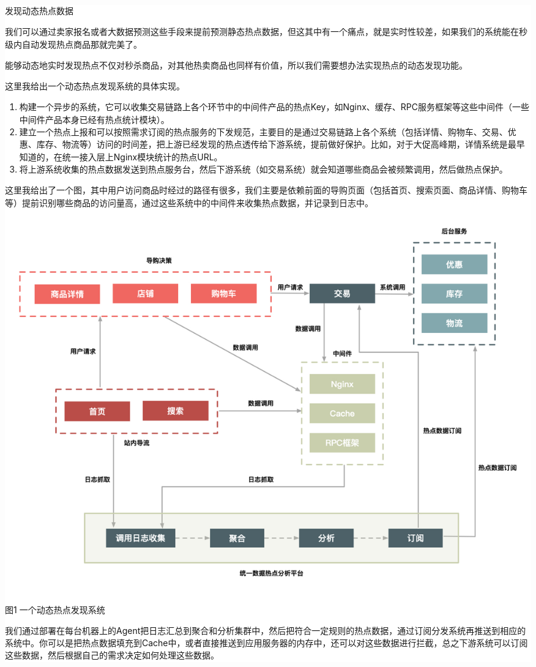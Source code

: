 <p>发现动态热点数据</p>

<p>我们可以通过卖家报名或者大数据预测这些手段来提前预测静态热点数据，但这其中有一个痛点，就是实时性较差，如果我们的系统能在秒级内自动发现热点商品那就完美了。</p>

<p>能够动态地实时发现热点不仅对秒杀商品，对其他热卖商品也同样有价值，所以我们需要想办法实现热点的动态发现功能。</p>

<p>这里我给出一个动态热点发现系统的具体实现。</p>

<ol>
<li>构建一个异步的系统，它可以收集交易链路上各个环节中的中间件产品的热点Key，如Nginx、缓存、RPC服务框架等这些中间件（一些中间件产品本身已经有热点统计模块）。</li>
<li>建立一个热点上报和可以按照需求订阅的热点服务的下发规范，主要目的是通过交易链路上各个系统（包括详情、购物车、交易、优惠、库存、物流等）访问的时间差，把上游已经发现的热点透传给下游系统，提前做好保护。比如，对于大促高峰期，详情系统是最早知道的，在统一接入层上Nginx模块统计的热点URL。</li>
<li>将上游系统收集的热点数据发送到热点服务台，然后下游系统（如交易系统）就会知道哪些商品会被频繁调用，然后做热点保护。</li>
</ol>

<p>这里我给出了一个图，其中用户访问商品时经过的路径有很多，我们主要是依赖前面的导购页面（包括首页、搜索页面、商品详情、购物车等）提前识别哪些商品的访问量高，通过这些系统中的中间件来收集热点数据，并记录到日志中。</p>

<p><img src="assets/b62bd8bbdc2d2cded2df8adb857bf01f.jpg" alt="" /></p>

<p>图1 一个动态热点发现系统</p>

<p>我们通过部署在每台机器上的Agent把日志汇总到聚合和分析集群中，然后把符合一定规则的热点数据，通过订阅分发系统再推送到相应的系统中。你可以是把热点数据填充到Cache中，或者直接推送到应用服务器的内存中，还可以对这些数据进行拦截，总之下游系统可以订阅这些数据，然后根据自己的需求决定如何处理这些数据。</p>
